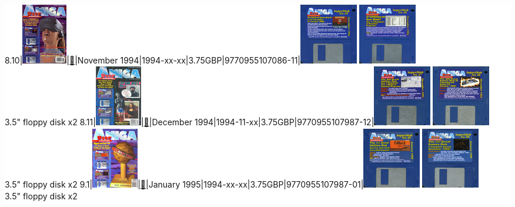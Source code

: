 8.10|![8.10](aui/8.10.png)|[🔗][8.10]|November 1994|1994-xx-xx|3.75GBP|9770955107086-11|![8.10](aui/8.10e.png) ![8.10](aui/8.10e2.png)<br>3.5" floppy disk x2
8.11|![8.11](aui/8.11.png)|[🔗][8.11]|December 1994|1994-11-xx|3.75GBP|9770955107987-12|![8.11](aui/8.11e.png) ![8.11](aui/8.11e2.png)<br>3.5" floppy disk x2
9.1|![9.1](aui/9.1.png)|[🔗][9.1]|January 1995|1994-xx-xx|3.75GBP|9770955107987-01|![9.1](aui/9.1e.png) ![9.1](aui/9.1e2.png)<br>3.5" floppy disk x2

[2.2]: https://archive.org/download/AUIHi1989005/AUIHi1988002.zip/
[2.3]: https://archive.org/details/AmigaUserInternationalv0203198803CroftwardLtd
[2.4]: https://archive.org/download/AUIHi1989005/AUIHi1988004.zip/
[2.5]: https://archive.org/download/AUIHi1989005/AUIHI1988005.zip/
[2.6]: https://archive.org/details/Amiga_User_International_1988006
[2.7]: https://archive.org/details/AmigaUserInternationalv0207198807CroftwardLtd
[2.8]: https://archive.org/details/Amiga_User_International_1988008
[2.9]: https://archive.org/download/AUIHi1989005/AUIHi1988009.zip/
[2.10]: https://archive.org/details/Amiga_User_International_1988010
[2.11]: https://archive.org/details/Amiga_User_International_1988011
[2.12]: https://archive.org/details/Amiga_User_International_1988012
[3.1]: https://archive.org/details/Amiga_User_International_1989001
[3.2]: https://archive.org/details/Amiga_User_International_1989002
[3.3]: https://archive.org/details/Amiga_User_International_Volume_03_No_03_1989-03_Croftward_Limited_GB
[3.4]: https://archive.org/details/Amiga_User_International_1989004
[3.5]: https://archive.org/details/Amiga_User_International_1989005
[3.6]: https://archive.org/details/Amiga_User_International_1989006
[3.7]: https://archive.org/details/Amiga_User_International_1989007
[3.8]: https://archive.org/details/Amiga_User_International_1989008
[3.9]: https://archive.org/details/amiga-user-international-vol-3-9
[3.10]: https://archive.org/details/Amiga_User_International_1989010
[3.11]: https://archive.org/details/Amiga_User_International_Volume_03_No_11_1989-11_Croftward_Limited_GB
[3.12]: https://archive.org/details/Amiga_User_International_1989012
[4.1]: https://archive.org/details/Amiga_User_International_Volume_04_No_01_1990-01_Croftward_Limited_GB
[4.2]: https://archive.org/download/AUIHi1989005/AUIHI1990002.zip/
[4.3]: https://archive.org/details/Amiga_User_International_1990003
[4.4]: https://archive.org/details/amiga-user-international-vol-4-4
[4.5]: https://archive.org/details/Amiga_User_International_1990005
[4.11]: https://archive.org/details/Amiga_User_International_1990012
[5.1]: https://archive.org/details/Amiga_User_International_1991001
[5.2]: https://archive.org/details/Amiga_User_International_Volume_05_No_02_1991-02_Maxwell_Specialist_Magazines_GB
[5.3]: https://archive.org/details/Amiga_User_International_1991003
[5.4]: https://archive.org/details/amiga-user-international-vol-5-4
[5.5]: https://archive.org/download/AUIHi1989005/AUIHI1991005.zip/
[5.6]: https://archive.org/details/Amiga_User_International_Volume_05_No_06_1991-06_Maxwell_Specialist_Magazines_GB
[5.7]: https://archive.org/download/AUIHi1989005/AUIHI1991007.zip/
[5.8]: https://archive.org/details/Amiga_User_International_Volume_05_No_08_1991-08_Maxwell_Specialist_Magazines_GB
[5.9]: https://archive.org/details/amiga-user-international-vol-5-9
[5.11]: https://archive.org/details/amiga-user-international-vol-5-11
[5.12]: https://archive.org/details/amiga-user-international-vol-5-12
[6.5]: https://archive.org/details/amiga-user-international-vol-6-5
[6.6]: https://archive.org/download/AUIHi1989005/AUIHI1992006.zip/
[6.7]: https://archive.org/details/amiga-user-international-vol-6-7
[6.8]: https://archive.org/details/Amiga_User_International_Volume_06_No_08-09_1992-09_HHL_Publishing_GB
[6.10]: https://archive.org/download/AUIHi1989005/AUIHI1992010.zip/
[6.12]: https://archive.org/download/AUIHi1989005/AUIHI1992012.zip/
[7.1]: https://archive.org/details/amiga-user-international-vol-7-1
[7.3]: https://archive.org/details/Amiga_User_International_Volume_07_No_03_1993-03_HHL_Publishing_GB
[7.6]: https://archive.org/download/AUIHi1989005/AUIHI1993007.zip/
[7.8]: https://archive.org/details/Amiga_User_International_1993-09
[7.10]: https://archive.org/details/Amiga_User_International_1993-11
[7.12]: https://archive.org/details/amiga-user-international-vol-7-12
[8.1]: https://archive.org/download/AUIHi1989005/AUIHI1994001.zip/
[8.2]: https://archive.org/details/Amiga_User_International_1994-04
[8.3]: https://archive.org/download/AUIHi1989005/AUIHI1994003.zip/
[8.4]: https://archive.org/details/Amiga_User_International_1994-05
[8.5]: https://archive.org/download/AUIHi1989005/AUIHI1994006.zip/
[8.6]: https://archive.org/details/Amiga_User_International_1994-07
[8.7]: https://archive.org/details/amiga-user-international-vol-8-7
[8.8]: https://archive.org/details/amiga-user-international-vol-8-8
[8.9]: https://archive.org/details/Amiga_User_International_1994-10_VERY_difficult_source_to_scan
[8.10]: https://archive.org/download/AUIHi1989005/AUIHI1994011.zip/
[8.11]: https://archive.org/download/AUIHi1989005/AUIHI1994012.zip/
[9.1]: https://archive.org/details/Amiga_User_International_Volume_09_No_01_1995-01_AUI_Limited_GB
[9.4]: https://archive.org/details/Amiga_User_International_Volume_09_No_04_1995-04_AUI_Limited_GB
[9.5]: https://archive.org/details/Amiga_User_International_Volume_09_No_05_1995-05_AUI_Limited_GB
[9.6]: https://archive.org/details/Amiga_User_International_Volume_09_No_06_1995-06_AUI_Limited_GB
[9.7]: https://archive.org/details/amiga-user-international-vol-9-7
[9.8]: https://archive.org/details/amiga-user-international-vol-9-8
[9.9]: https://archive.org/download/AUIHi1989005/AUIHI1995009.zip/
[9.10]: https://archive.org/download/AUIHi1989005/AUIHI1995010.zip/
[9.11]: https://archive.org/details/Amiga_User_International_Volume_09_No_11_1995-11_AUI_Limited_GB
[9.12]: https://archive.org/details/amiga-user-international-vol-9-12
[10.1]: https://archive.org/details/Amiga_User_International_Volume_10_No_01_1996-01_AUI_Limited_GB
[10.2]: https://archive.org/details/amiga-user-international-vol-10-2
[10.3]: https://archive.org/details/amiga-user-international-vol-10-3
[10.4]: https://archive.org/details/Amiga_User_International_Volume_10_No_04_1996-04_AUI_Limited_GB
[10.5]: https://archive.org/details/amiga-user-international-vol-10-5
[10.7]: https://archive.org/download/AUIHi1989005/AUIHI1996007.zip/
[10.9]: https://archive.org/download/AUIHi1989005/AUIHI1996009.zip/
[10.10]: https://archive.org/download/AUIHi1989005/AUIHI1996010.zip/
[10.11]: https://archive.org/details/amiga-user-international-vol-10-11
[10.12]: https://archive.org/details/amiga-user-international-vol-10-12
[11.5]: https://archive.org/details/amiga-user-international-vol-11-5
[5.7e]: https://archive.org/details/Amiga_User_International_Superdisk_02_1991_Maxwell_Specialist_Magazines_GB_Jul_1
[5.8e]: https://archive.org/details/Amiga_User_International_Superdisk_03_1991_Maxwell_Specialist_Magazines_GB_Aug_1
[5.9e]: https://archive.org/details/Amiga_User_International_Superdisk_04_1991_Maxwell_Specialist_Magazines_GB_Sep_1
[5.10e]: https://archive.org/details/Amiga_User_International_Superdisk_05_1991_Maxwell_Specialist_Magazines_GB_Oct_1
[5.11e]: https://archive.org/details/Amiga_User_International_Superdisk_06_1991_Maxwell_Specialist_Magazines_GB_Nov_1
[5.12e]: https://archive.org/details/Amiga_User_International_Superdisk_07_1991_Maxwell_Specialist_Magazines_GB_v_Sad
[6.1e]: https://archive.org/details/Amiga_User_International_Superdisk_08_1992_Headway_Home_Law_GB_Jan_1992
[6.2e]: https://archive.org/details/Amiga_User_International_Superdisk_09_1992_Headway_Home_Law_GB_Feb_1992
[6.3e]: https://archive.org/details/Amiga_User_International_Superdisk_10_1992_Headway_Home_Law_GB_Mar_1992
[6.4e]: https://archive.org/details/Amiga_User_International_Superdisk_11_1992_Headway_Home_Law_GB_Apr_1992
[6.5e]: https://archive.org/details/Amiga_User_International_Superdisk_12_1992_Headway_Home_Law_GB_May_1992
[6.6e]: https://archive.org/details/Amiga_User_International_Superdisk_13_1992_Headway_Home_Law_GB_Jun_1992
[6.7e]: https://archive.org/details/Amiga_User_International_Superdisk_14_1992_Headway_Home_Law_GB_Jul_1992
[6.8e]: https://archive.org/details/Amiga_User_International_Superdisk_15_1992_Headway_Home_Law_GB_Aug_1992
[6.10e]: https://archive.org/details/Amiga_User_International_Superdisk_16_1992_Headway_Home_Law_GB_Sep_1992
[6.11e]: https://archive.org/details/Amiga_User_International_Superdisk_17_1992_Headway_Home_Law_GB_Oct_1992
[6.12e]: https://archive.org/details/Amiga_User_International_Superdisk_18_1992_Headway_Home_Law_GB_Nov_1992
[7.3e]: https://archive.org/details/Amiga_User_International_Superdisk_21_1993_Headway_Home_Law_GB_Mar_1993
[7.4e]: https://archive.org/details/Amiga_User_International_Superdisk_22_1993_Headway_Home_Law_GB_Apr_1993